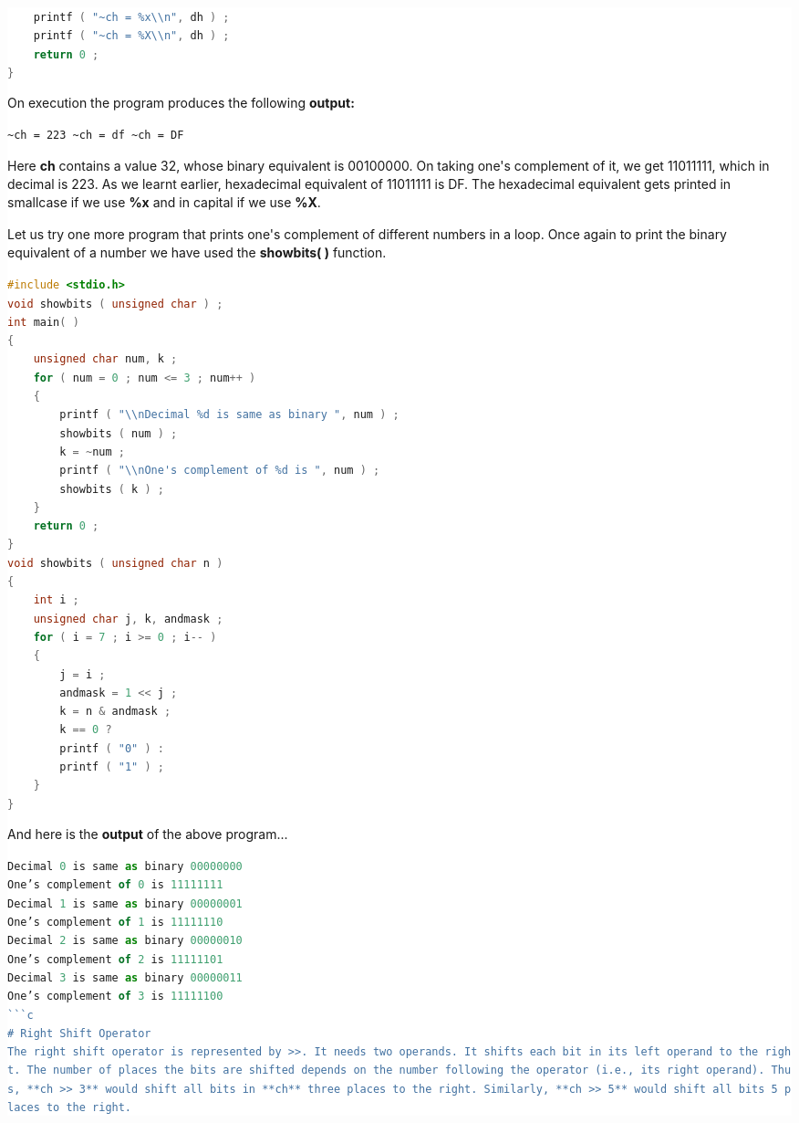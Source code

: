 ```c
    printf ( "~ch = %x\\n", dh ) ; 
    printf ( "~ch = %X\\n", dh ) ; 
    return 0 ; 
}
```
On execution the program produces the following **output:**
```sh
~ch = 223 ~ch = df ~ch = DF
```
Here **ch** contains a value 32, whose binary equivalent is 00100000. On taking one's complement of it, we get 11011111, which in decimal is 223. As we learnt earlier, hexadecimal equivalent of 11011111 is DF. The hexadecimal equivalent gets printed in smallcase if we use **%x** and in capital if we use **%X**.

Let us try one more program that prints one's complement of different numbers in a loop. Once again to print the binary equivalent of a number we have used the **showbits( )** function.
```c
#include <stdio.h> 
void showbits ( unsigned char ) ; 
int main( ) 
{ 
    unsigned char num, k ; 
    for ( num = 0 ; num <= 3 ; num++ ) 
    { 
        printf ( "\\nDecimal %d is same as binary ", num ) ; 
        showbits ( num ) ; 
        k = ~num ; 
        printf ( "\\nOne's complement of %d is ", num ) ; 
        showbits ( k ) ; 
    } 
    return 0 ; 
} 
void showbits ( unsigned char n ) 
{ 
    int i ; 
    unsigned char j, k, andmask ; 
    for ( i = 7 ; i >= 0 ; i-- ) 
    { 
        j = i ; 
        andmask = 1 << j ; 
        k = n & andmask ; 
        k == 0 ? 
        printf ( "0" ) : 
        printf ( "1" ) ; 
    } 
}
```
And here is the **output** of the above program...
```js
Decimal 0 is same as binary 00000000 
One’s complement of 0 is 11111111 
Decimal 1 is same as binary 00000001 
One’s complement of 1 is 11111110 
Decimal 2 is same as binary 00000010 
One’s complement of 2 is 11111101
Decimal 3 is same as binary 00000011 
One’s complement of 3 is 11111100
```c
# Right Shift Operator 
The right shift operator is represented by >>. It needs two operands. It shifts each bit in its left operand to the right. The number of places the bits are shifted depends on the number following the operator (i.e., its right operand). Thus, **ch >> 3** would shift all bits in **ch** three places to the right. Similarly, **ch >> 5** would shift all bits 5 places to the right.

```